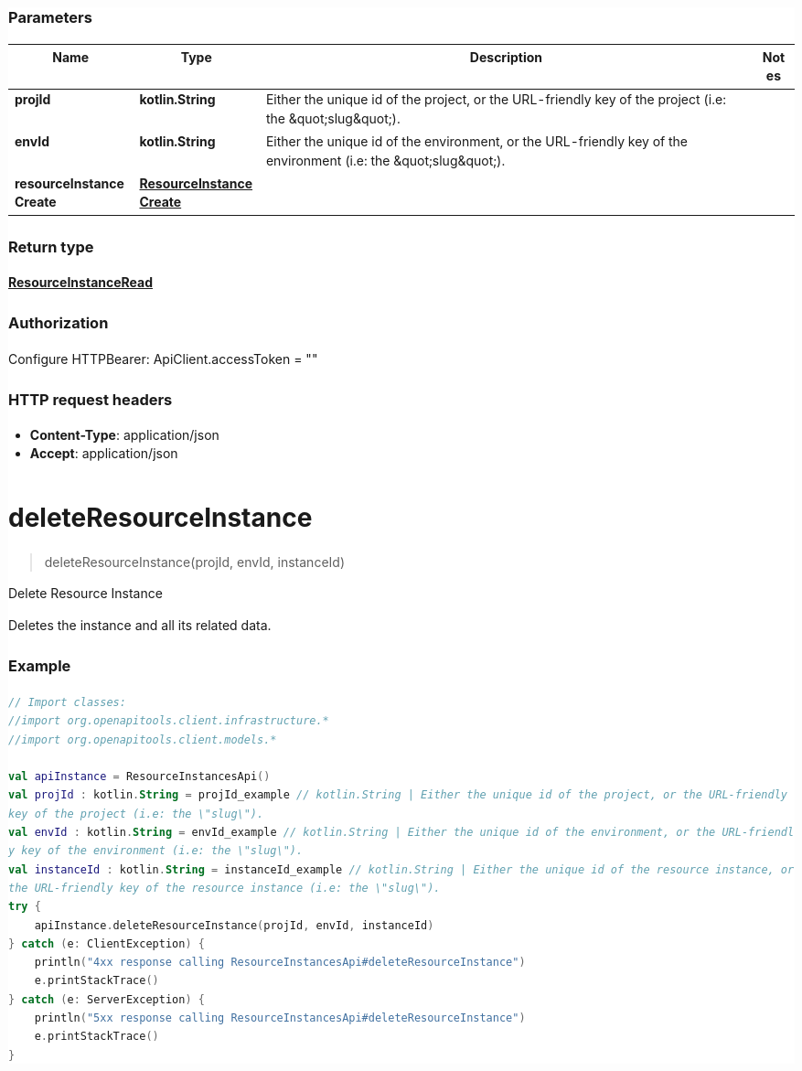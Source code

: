 ### Parameters

Name | Type | Description  | Notes
------------- | ------------- | ------------- | -------------
 **projId** | **kotlin.String**| Either the unique id of the project, or the URL-friendly key of the project (i.e: the \&quot;slug\&quot;). |
 **envId** | **kotlin.String**| Either the unique id of the environment, or the URL-friendly key of the environment (i.e: the \&quot;slug\&quot;). |
 **resourceInstanceCreate** | [**ResourceInstanceCreate**](ResourceInstanceCreate.md)|  |

### Return type

[**ResourceInstanceRead**](ResourceInstanceRead.md)

### Authorization


Configure HTTPBearer:
    ApiClient.accessToken = ""

### HTTP request headers

 - **Content-Type**: application/json
 - **Accept**: application/json

<a name="deleteResourceInstance"></a>
# **deleteResourceInstance**
> deleteResourceInstance(projId, envId, instanceId)

Delete Resource Instance

Deletes the instance and all its related data.

### Example
```kotlin
// Import classes:
//import org.openapitools.client.infrastructure.*
//import org.openapitools.client.models.*

val apiInstance = ResourceInstancesApi()
val projId : kotlin.String = projId_example // kotlin.String | Either the unique id of the project, or the URL-friendly key of the project (i.e: the \"slug\").
val envId : kotlin.String = envId_example // kotlin.String | Either the unique id of the environment, or the URL-friendly key of the environment (i.e: the \"slug\").
val instanceId : kotlin.String = instanceId_example // kotlin.String | Either the unique id of the resource instance, or the URL-friendly key of the resource instance (i.e: the \"slug\").
try {
    apiInstance.deleteResourceInstance(projId, envId, instanceId)
} catch (e: ClientException) {
    println("4xx response calling ResourceInstancesApi#deleteResourceInstance")
    e.printStackTrace()
} catch (e: ServerException) {
    println("5xx response calling ResourceInstancesApi#deleteResourceInstance")
    e.printStackTrace()
}
```
